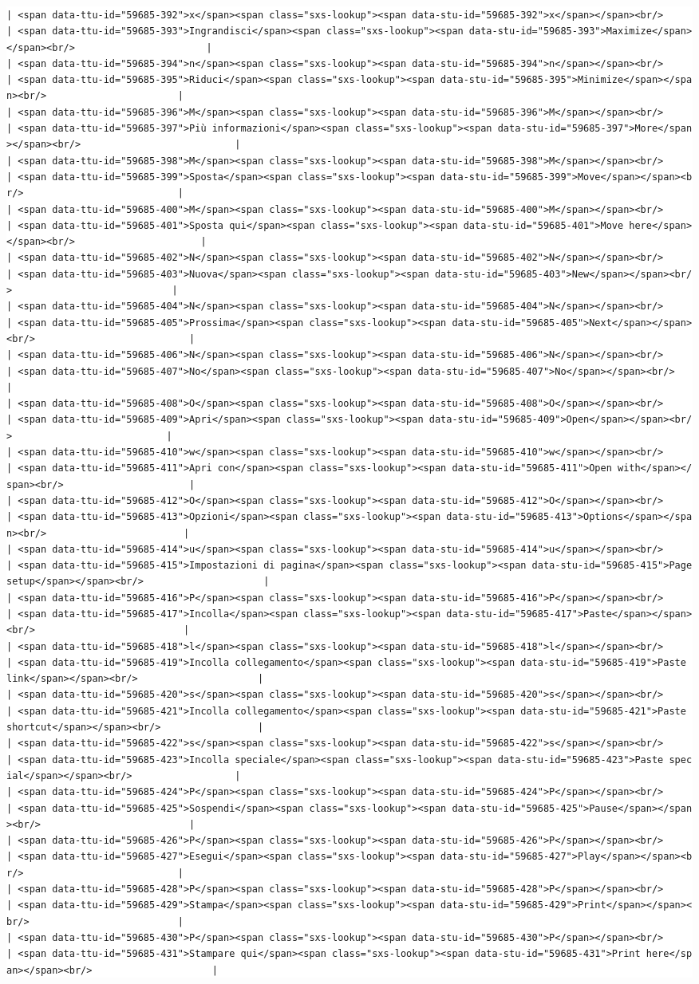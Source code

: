     | <span data-ttu-id="59685-392">x</span><span class="sxs-lookup"><span data-stu-id="59685-392">x</span></span><br/>              | <span data-ttu-id="59685-393">Ingrandisci</span><span class="sxs-lookup"><span data-stu-id="59685-393">Maximize</span></span><br/>                       |
    | <span data-ttu-id="59685-394">n</span><span class="sxs-lookup"><span data-stu-id="59685-394">n</span></span><br/>              | <span data-ttu-id="59685-395">Riduci</span><span class="sxs-lookup"><span data-stu-id="59685-395">Minimize</span></span><br/>                       |
    | <span data-ttu-id="59685-396">M</span><span class="sxs-lookup"><span data-stu-id="59685-396">M</span></span><br/>              | <span data-ttu-id="59685-397">Più informazioni</span><span class="sxs-lookup"><span data-stu-id="59685-397">More</span></span><br/>                           |
    | <span data-ttu-id="59685-398">M</span><span class="sxs-lookup"><span data-stu-id="59685-398">M</span></span><br/>              | <span data-ttu-id="59685-399">Sposta</span><span class="sxs-lookup"><span data-stu-id="59685-399">Move</span></span><br/>                           |
    | <span data-ttu-id="59685-400">M</span><span class="sxs-lookup"><span data-stu-id="59685-400">M</span></span><br/>              | <span data-ttu-id="59685-401">Sposta qui</span><span class="sxs-lookup"><span data-stu-id="59685-401">Move here</span></span><br/>                      |
    | <span data-ttu-id="59685-402">N</span><span class="sxs-lookup"><span data-stu-id="59685-402">N</span></span><br/>              | <span data-ttu-id="59685-403">Nuova</span><span class="sxs-lookup"><span data-stu-id="59685-403">New</span></span><br/>                            |
    | <span data-ttu-id="59685-404">N</span><span class="sxs-lookup"><span data-stu-id="59685-404">N</span></span><br/>              | <span data-ttu-id="59685-405">Prossima</span><span class="sxs-lookup"><span data-stu-id="59685-405">Next</span></span><br/>                           |
    | <span data-ttu-id="59685-406">N</span><span class="sxs-lookup"><span data-stu-id="59685-406">N</span></span><br/>              | <span data-ttu-id="59685-407">No</span><span class="sxs-lookup"><span data-stu-id="59685-407">No</span></span><br/>                             |
    | <span data-ttu-id="59685-408">O</span><span class="sxs-lookup"><span data-stu-id="59685-408">O</span></span><br/>              | <span data-ttu-id="59685-409">Apri</span><span class="sxs-lookup"><span data-stu-id="59685-409">Open</span></span><br/>                           |
    | <span data-ttu-id="59685-410">w</span><span class="sxs-lookup"><span data-stu-id="59685-410">w</span></span><br/>              | <span data-ttu-id="59685-411">Apri con</span><span class="sxs-lookup"><span data-stu-id="59685-411">Open with</span></span><br/>                      |
    | <span data-ttu-id="59685-412">O</span><span class="sxs-lookup"><span data-stu-id="59685-412">O</span></span><br/>              | <span data-ttu-id="59685-413">Opzioni</span><span class="sxs-lookup"><span data-stu-id="59685-413">Options</span></span><br/>                        |
    | <span data-ttu-id="59685-414">u</span><span class="sxs-lookup"><span data-stu-id="59685-414">u</span></span><br/>              | <span data-ttu-id="59685-415">Impostazioni di pagina</span><span class="sxs-lookup"><span data-stu-id="59685-415">Page setup</span></span><br/>                     |
    | <span data-ttu-id="59685-416">P</span><span class="sxs-lookup"><span data-stu-id="59685-416">P</span></span><br/>              | <span data-ttu-id="59685-417">Incolla</span><span class="sxs-lookup"><span data-stu-id="59685-417">Paste</span></span><br/>                          |
    | <span data-ttu-id="59685-418">l</span><span class="sxs-lookup"><span data-stu-id="59685-418">l</span></span><br/>              | <span data-ttu-id="59685-419">Incolla collegamento</span><span class="sxs-lookup"><span data-stu-id="59685-419">Paste link</span></span><br/>                     |
    | <span data-ttu-id="59685-420">s</span><span class="sxs-lookup"><span data-stu-id="59685-420">s</span></span><br/>              | <span data-ttu-id="59685-421">Incolla collegamento</span><span class="sxs-lookup"><span data-stu-id="59685-421">Paste shortcut</span></span><br/>                 |
    | <span data-ttu-id="59685-422">s</span><span class="sxs-lookup"><span data-stu-id="59685-422">s</span></span><br/>              | <span data-ttu-id="59685-423">Incolla speciale</span><span class="sxs-lookup"><span data-stu-id="59685-423">Paste special</span></span><br/>                  |
    | <span data-ttu-id="59685-424">P</span><span class="sxs-lookup"><span data-stu-id="59685-424">P</span></span><br/>              | <span data-ttu-id="59685-425">Sospendi</span><span class="sxs-lookup"><span data-stu-id="59685-425">Pause</span></span><br/>                          |
    | <span data-ttu-id="59685-426">P</span><span class="sxs-lookup"><span data-stu-id="59685-426">P</span></span><br/>              | <span data-ttu-id="59685-427">Esegui</span><span class="sxs-lookup"><span data-stu-id="59685-427">Play</span></span><br/>                           |
    | <span data-ttu-id="59685-428">P</span><span class="sxs-lookup"><span data-stu-id="59685-428">P</span></span><br/>              | <span data-ttu-id="59685-429">Stampa</span><span class="sxs-lookup"><span data-stu-id="59685-429">Print</span></span><br/>                          |
    | <span data-ttu-id="59685-430">P</span><span class="sxs-lookup"><span data-stu-id="59685-430">P</span></span><br/>              | <span data-ttu-id="59685-431">Stampare qui</span><span class="sxs-lookup"><span data-stu-id="59685-431">Print here</span></span><br/>                     |